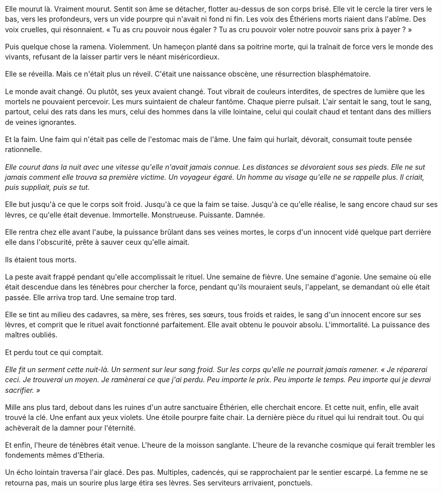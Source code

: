 Elle mourut là. Vraiment mourut. Sentit son âme se détacher, flotter au-dessus de son corps brisé. Elle vit le cercle la tirer vers le bas, vers les profondeurs, vers un vide pourpre qui n'avait ni fond ni fin. Les voix des Éthériens morts riaient dans l'abîme. Des voix cruelles, qui résonnaient. « Tu as cru pouvoir nous égaler ? Tu as cru pouvoir voler notre pouvoir sans prix à payer ? »

Puis quelque chose la ramena. Violemment. Un hameçon planté dans sa poitrine morte, qui la traînait de force vers le monde des vivants, refusant de la laisser partir vers le néant miséricordieux.

Elle se réveilla. Mais ce n'était plus un réveil. C'était une naissance obscène, une résurrection blasphématoire.

Le monde avait changé. Ou plutôt, ses yeux avaient changé. Tout vibrait de couleurs interdites, de spectres de lumière que les mortels ne pouvaient percevoir. Les murs suintaient de chaleur fantôme. Chaque pierre pulsait. L'air sentait le sang, tout le sang, partout, celui des rats dans les murs, celui des hommes dans la ville lointaine, celui qui coulait chaud et tentant dans des milliers de veines ignorantes.

Et la faim. Une faim qui n'était pas celle de l'estomac mais de l'âme. Une faim qui hurlait, dévorait, consumait toute pensée rationnelle.

*Elle courut dans la nuit avec une vitesse qu'elle n'avait jamais connue. Les distances se dévoraient sous ses pieds. Elle ne sut jamais comment elle trouva sa première victime. Un voyageur égaré. Un homme au visage qu'elle ne se rappelle plus. Il criait, puis suppliait, puis se tut.*

Elle but jusqu'à ce que le corps soit froid. Jusqu'à ce que la faim se taise. Jusqu'à ce qu'elle réalise, le sang encore chaud sur ses lèvres, ce qu'elle était devenue. Immortelle. Monstrueuse. Puissante. Damnée.

Elle rentra chez elle avant l'aube, la puissance brûlant dans ses veines mortes, le corps d'un innocent vidé quelque part derrière elle dans l'obscurité, prête à sauver ceux qu'elle aimait.

Ils étaient tous morts.

La peste avait frappé pendant qu'elle accomplissait le rituel. Une semaine de fièvre. Une semaine d'agonie. Une semaine où elle était descendue dans les ténèbres pour chercher la force, pendant qu'ils mouraient seuls, l'appelant, se demandant où elle était passée. Elle arriva trop tard. Une semaine trop tard.

Elle se tint au milieu des cadavres, sa mère, ses frères, ses sœurs, tous froids et raides, le sang d'un innocent encore sur ses lèvres, et comprit que le rituel avait fonctionné parfaitement. Elle avait obtenu le pouvoir absolu. L'immortalité. La puissance des maîtres oubliés.

Et perdu tout ce qui comptait.

*Elle fit un serment cette nuit-là. Un serment sur leur sang froid. Sur les corps qu'elle ne pourrait jamais ramener. « Je réparerai ceci. Je trouverai un moyen. Je ramènerai ce que j'ai perdu. Peu importe le prix. Peu importe le temps. Peu importe qui je devrai sacrifier. »*

Mille ans plus tard, debout dans les ruines d'un autre sanctuaire Éthérien, elle cherchait encore. Et cette nuit, enfin, elle avait trouvé la clé. Une enfant aux yeux violets. Une étoile pourpre faite chair. La dernière pièce du rituel qui lui rendrait tout. Ou qui achèverait de la damner pour l'éternité.

Et enfin, l'heure de ténèbres était venue. L'heure de la moisson sanglante. L'heure de la revanche cosmique qui ferait trembler les fondements mêmes d'Etheria.

Un écho lointain traversa l'air glacé. Des pas. Multiples, cadencés, qui se rapprochaient par le sentier escarpé. La femme ne se retourna pas, mais un sourire plus large étira ses lèvres. Ses serviteurs arrivaient, ponctuels.

